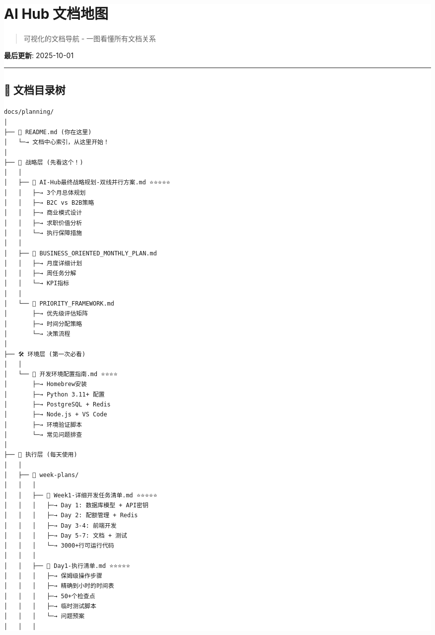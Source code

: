 # AI Hub 文档地图

> 可视化的文档导航 - 一图看懂所有文档关系

**最后更新**: 2025-10-01

---

## 📂 文档目录树

```
docs/planning/
│
├── 📘 README.md (你在这里)
│   └─→ 文档中心索引，从这里开始！
│
├── 🎯 战略层 (先看这个！)
│   │
│   ├── 📄 AI-Hub最终战略规划-双线并行方案.md ⭐⭐⭐⭐⭐
│   │   ├─→ 3个月总体规划
│   │   ├─→ B2C vs B2B策略
│   │   ├─→ 商业模式设计
│   │   ├─→ 求职价值分析
│   │   └─→ 执行保障措施
│   │
│   ├── 📄 BUSINESS_ORIENTED_MONTHLY_PLAN.md
│   │   ├─→ 月度详细计划
│   │   ├─→ 周任务分解
│   │   └─→ KPI指标
│   │
│   └── 📄 PRIORITY_FRAMEWORK.md
│       ├─→ 优先级评估矩阵
│       ├─→ 时间分配策略
│       └─→ 决策流程
│
├── 🛠️ 环境层 (第一次必看)
│   │
│   └── 📄 开发环境配置指南.md ⭐⭐⭐⭐
│       ├─→ Homebrew安装
│       ├─→ Python 3.11+ 配置
│       ├─→ PostgreSQL + Redis
│       ├─→ Node.js + VS Code
│       ├─→ 环境验证脚本
│       └─→ 常见问题排查
│
├── 📅 执行层 (每天使用)
│   │
│   ├── 📁 week-plans/
│   │   │
│   │   ├── 📄 Week1-详细开发任务清单.md ⭐⭐⭐⭐⭐
│   │   │   ├─→ Day 1: 数据库模型 + API密钥
│   │   │   ├─→ Day 2: 配额管理 + Redis
│   │   │   ├─→ Day 3-4: 前端开发
│   │   │   ├─→ Day 5-7: 文档 + 测试
│   │   │   └─→ 3000+行可运行代码
│   │   │
│   │   ├── 📄 Day1-执行清单.md ⭐⭐⭐⭐⭐
│   │   │   ├─→ 保姆级操作步骤
│   │   │   ├─→ 精确到小时的时间表
│   │   │   ├─→ 50+个检查点
│   │   │   ├─→ 临时测试脚本
│   │   │   └─→ 问题预案
│   │   │
```